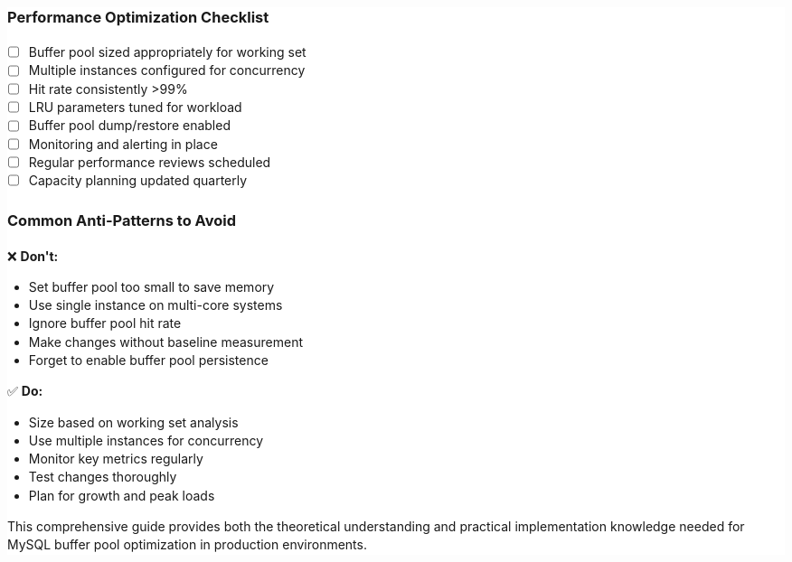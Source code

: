 ### Performance Optimization Checklist

- [ ] Buffer pool sized appropriately for working set
- [ ] Multiple instances configured for concurrency
- [ ] Hit rate consistently >99%
- [ ] LRU parameters tuned for workload
- [ ] Buffer pool dump/restore enabled
- [ ] Monitoring and alerting in place
- [ ] Regular performance reviews scheduled
- [ ] Capacity planning updated quarterly

### Common Anti-Patterns to Avoid

❌ **Don't:**
- Set buffer pool too small to save memory
- Use single instance on multi-core systems
- Ignore buffer pool hit rate
- Make changes without baseline measurement
- Forget to enable buffer pool persistence

✅ **Do:**
- Size based on working set analysis
- Use multiple instances for concurrency
- Monitor key metrics regularly
- Test changes thoroughly
- Plan for growth and peak loads

This comprehensive guide provides both the theoretical understanding and practical implementation knowledge needed for MySQL buffer pool optimization in production environments.